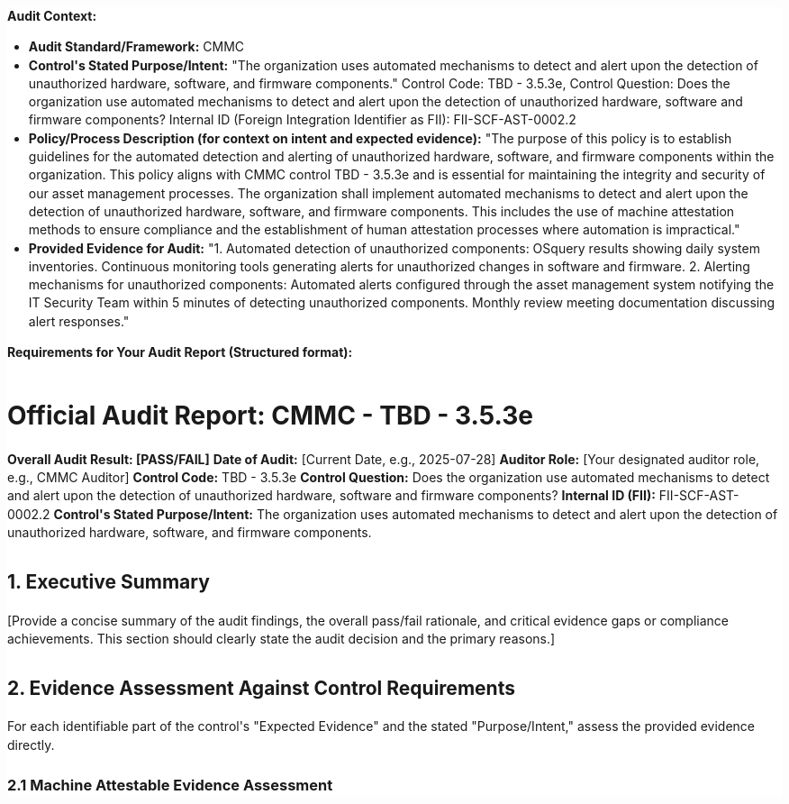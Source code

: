 **Audit Context:**

  * **Audit Standard/Framework:** CMMC
  * **Control's Stated Purpose/Intent:** "The organization uses automated mechanisms to detect and alert upon the detection of unauthorized hardware, software, and firmware components."
Control Code: TBD - 3.5.3e,
Control Question: Does the organization use automated mechanisms to detect and alert upon the detection of unauthorized hardware, software and firmware components?
Internal ID (Foreign Integration Identifier as FII): FII-SCF-AST-0002.2
  * **Policy/Process Description (for context on intent and expected evidence):**
    "The purpose of this policy is to establish guidelines for the automated detection and alerting of unauthorized hardware, software, and firmware components within the organization. This policy aligns with CMMC control TBD - 3.5.3e and is essential for maintaining the integrity and security of our asset management processes. The organization shall implement automated mechanisms to detect and alert upon the detection of unauthorized hardware, software, and firmware components. This includes the use of machine attestation methods to ensure compliance and the establishment of human attestation processes where automation is impractical."
  * **Provided Evidence for Audit:** "1. Automated detection of unauthorized components: OSquery results showing daily system inventories. Continuous monitoring tools generating alerts for unauthorized changes in software and firmware. 2. Alerting mechanisms for unauthorized components: Automated alerts configured through the asset management system notifying the IT Security Team within 5 minutes of detecting unauthorized components. Monthly review meeting documentation discussing alert responses."

**Requirements for Your Audit Report (Structured format):**

# Official Audit Report: CMMC - TBD - 3.5.3e

**Overall Audit Result: [PASS/FAIL]**
**Date of Audit:** [Current Date, e.g., 2025-07-28]
**Auditor Role:** [Your designated auditor role, e.g., CMMC Auditor]
**Control Code:** TBD - 3.5.3e
**Control Question:** Does the organization use automated mechanisms to detect and alert upon the detection of unauthorized hardware, software and firmware components?
**Internal ID (FII):** FII-SCF-AST-0002.2
**Control's Stated Purpose/Intent:** The organization uses automated mechanisms to detect and alert upon the detection of unauthorized hardware, software, and firmware components.

## 1. Executive Summary

[Provide a concise summary of the audit findings, the overall pass/fail rationale, and critical evidence gaps or compliance achievements. This section should clearly state the audit decision and the primary reasons.]

## 2. Evidence Assessment Against Control Requirements

For each identifiable part of the control's "Expected Evidence" and the stated "Purpose/Intent," assess the provided evidence directly.

### 2.1 Machine Attestable Evidence Assessment
